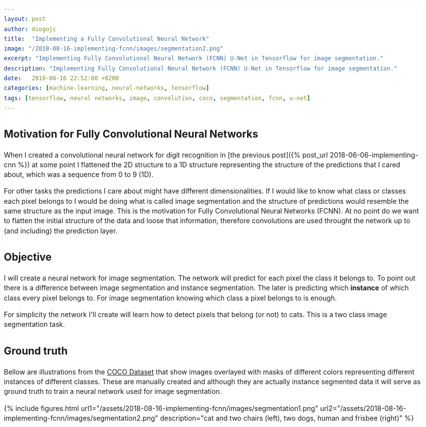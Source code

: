 ```yaml
---
layout: post
author: diogojc
title:  "Implementing a Fully Convolutional Neural Network"
image: "/2018-08-16-implementing-fcnn/images/segmentation2.png"
excerpt: "Implementing Fully Convolutional Neural Network (FCNN) U-Net in Tensorflow for image segmentation."
description: "Implementing Fully Convolutional Neural Network (FCNN) U-Net in Tensorflow for image segmentation."
date:   2018-08-16 22:52:00 +0200
categories: [machine-learning, neural-networks, tensorflow]
tags: [tensorflow, neural networks, image, convolution, coco, segmentation, fcnn, u-net]
---
```


## Motivation for Fully Convolutional Neural Networks

When I created a convolutional neural network for digit recognition in [the previous post]({% post_url 2018-06-06-implementing-cnn %}) at some point I flattened the 2D structure to a 1D structure representing the structure of the predictions that I cared about, which was a sequence from 0 to 9 (1D).

For other tasks the predictions I care about might have different dimensionalities. If I would like to know what class or classes each pixel belongs to I would be doing what is called image segmentation and the structure of predictions would resemble the same structure as the input image. This is the motivation for Fully Convolutional Neural Networks (FCNN). At no point do we want to flatten the initial structure of the data and loose that information, therefore convolutions are used throught the network up to (and including) the prediction layer.

## Objective

I will create a neural network for image segmentation. The network will predict for each pixel the class it belongs to. To point out there is a difference between image segmentation and instance segmentation. The later is predicting which **instance** of which class every pixel belongs to. For image segmentation knowing which class a pixel belongs to is enough.

For simplicity the network I'll create will learn how to detect pixels that belong (or not) to cats. This is a two class image segmentation task.

## Ground truth

Bellow are illustrations from the [COCO Dataset][cocodataset-url] that show images overlayed with masks of different colors representing different instances of different classes. These are manually created and although they are actually instance segmented data it will serve as ground truth to train a neural network used for image segmentation.

{% include figures.html
    url1="/assets/2018-08-16-implementing-fcnn/images/segmentation1.png" 
    url2="/assets/2018-08-16-implementing-fcnn/images/segmentation2.png" description="cat and two chairs (left), two dogs, human and frisbee (right)"
%}


[cocodataset-url]: http://cocodataset.org/
[u-net-paper-url]: https://lmb.informatik.uni-freiburg.de/people/ronneber/u-net/
[u-net-website-url]: https://lmb.informatik.uni-freiburg.de/people/ronneber/u-net/
[convolutions-url]: https://github.com/vdumoulin/conv_arithmetic
[coco2017-download-url]: http://images.cocodataset.org/zips/train2017.zip
[coco2017-annotations-download-url]: http://images.cocodataset.org/annotations/annotations_trainval2017.zip
[cocoToTFRecords-code-url]: https://github.com/diogojc/diogojc.github.io/blob/master/assets/2018-08-16-implementing-fcnn/code/cocoToTFRecords.py
[fcn-code-url]: https://github.com/diogojc/diogojc.github.io/blob/master/assets/2018-08-16-implementing-fcnn/code/fcnn.py